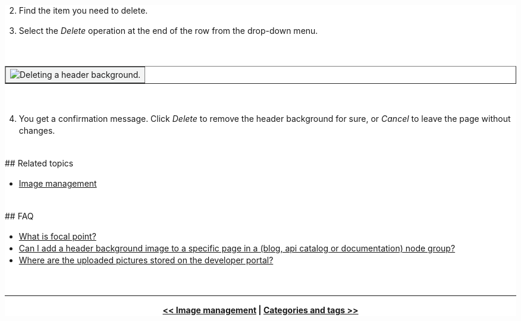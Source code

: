2. Find the item you need to delete.

3. Select the _Delete_ operation at the end of the row from the drop-down menu.


</br>
<table align="center" border="1">
	<tbody>
		<tr>
			<td bgcolor="#f3f4f4" align="center"><img align="center" alt="Deleting a header background."
            src="@guide_path/assets/6861_delete.png" max-width="800" align="center"></td>
		</tr>
	</tbody>
</table>
</br>

4. You get a confirmation message. Click _Delete_ to remove the header background for sure,
   or _Cancel_ to leave the page without changes.

</br>
## <a id="related-topics"></a>Related topics

- [Image management](/admin/guides/image-management/image-management)

</br>
## <a id="faq"></a>FAQ

- [What is focal point?](/admin/guides/faq/faq#faq-focal-point)
- [Can I add a header background image to a specific page in a (blog, api catalog or documentation) node group?](/admin/guides/faq/faq#faq-add-header-group)
- [Where are the uploaded pictures stored on the developer portal?](/admin/guides/faq/faq#faq-where-to-find-images)

</br>

---


<p align="center"><strong><a href="/admin/guides/image-management/image-management"
alt="Image management" target="_self"><< Image management</a> |
<a href="/admin/guides/categories-and-tags/categories-and-tags"
alt="Categories and tags" target="_self">Categories and tags >></a></strong></p>